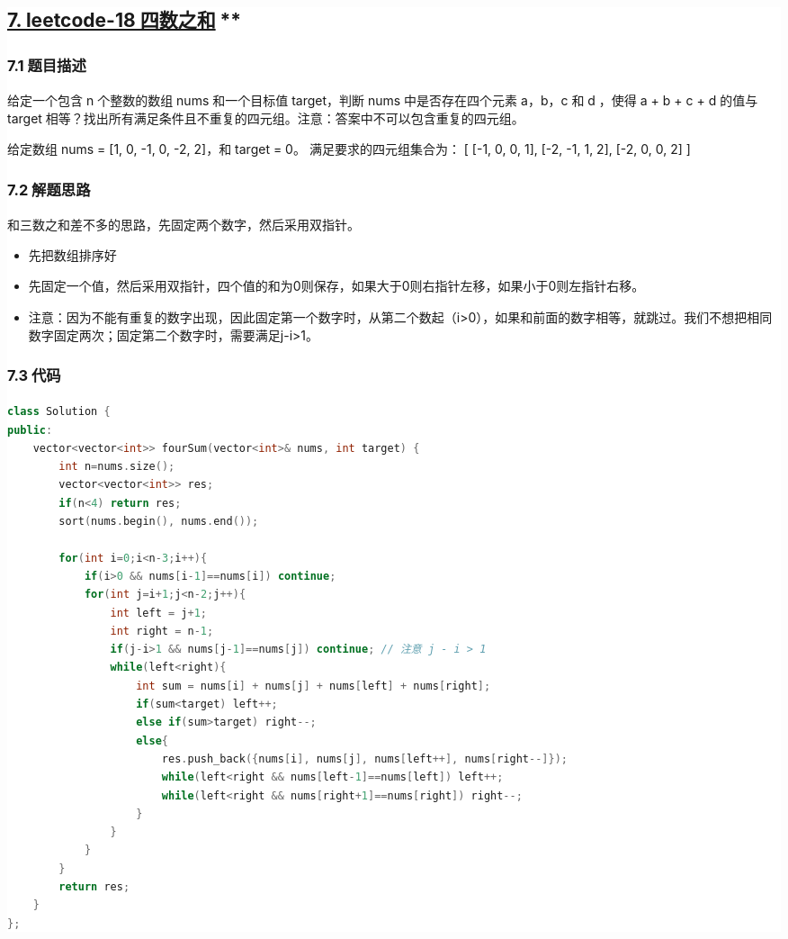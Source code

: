 

## [7. leetcode-18 四数之和](https://leetcode-cn.com/problems/two-sum-ii-input-array-is-sorted/) **

### 7.1 题目描述
给定一个包含 n 个整数的数组 nums 和一个目标值 target，判断 nums 中是否存在四个元素 a，b，c 和 d ，使得 a + b + c + d 的值与 target 相等？找出所有满足条件且不重复的四元组。注意：答案中不可以包含重复的四元组。



给定数组 nums = [1, 0, -1, 0, -2, 2]，和 target = 0。
满足要求的四元组集合为：
[
  [-1,  0, 0, 1],
  [-2, -1, 1, 2],
  [-2,  0, 0, 2]
]




### 7.2 解题思路
和三数之和差不多的思路，先固定两个数字，然后采用双指针。
- 先把数组排序好

- 先固定一个值，然后采用双指针，四个值的和为0则保存，如果大于0则右指针左移，如果小于0则左指针右移。

- 注意：因为不能有重复的数字出现，因此固定第一个数字时，从第二个数起（i>0），如果和前面的数字相等，就跳过。我们不想把相同数字固定两次；固定第二个数字时，需要满足j-i>1。

  

### 7.3 代码
```cpp
class Solution {
public:
    vector<vector<int>> fourSum(vector<int>& nums, int target) {
        int n=nums.size();
        vector<vector<int>> res;
        if(n<4) return res;
        sort(nums.begin(), nums.end());

        for(int i=0;i<n-3;i++){
            if(i>0 && nums[i-1]==nums[i]) continue;
            for(int j=i+1;j<n-2;j++){
                int left = j+1;
                int right = n-1;
                if(j-i>1 && nums[j-1]==nums[j]) continue; // 注意 j - i > 1
                while(left<right){
                    int sum = nums[i] + nums[j] + nums[left] + nums[right];
                    if(sum<target) left++;
                    else if(sum>target) right--;
                    else{
                        res.push_back({nums[i], nums[j], nums[left++], nums[right--]});
                        while(left<right && nums[left-1]==nums[left]) left++;
                        while(left<right && nums[right+1]==nums[right]) right--;
                    }
                }
            }
        }
        return res;
    }
};
```

